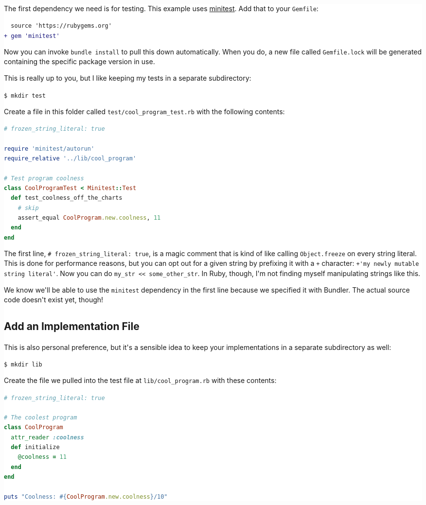 The first dependency we need is for testing.  This example uses [minitest](https://github.com/seattlerb/minitest).  Add that to your `Gemfile`:

```diff
  source 'https://rubygems.org'
+ gem 'minitest'
```

Now you can invoke `bundle install` to pull this down automatically.  When you do, a new file called `Gemfile.lock` will be generated containing the specific package version in use.

This is really up to you, but I like keeping my tests in a separate subdirectory:

```
$ mkdir test
```

Create a file in this folder called `test/cool_program_test.rb` with the following contents:

```ruby
# frozen_string_literal: true

require 'minitest/autorun'
require_relative '../lib/cool_program'

# Test program coolness
class CoolProgramTest < Minitest::Test
  def test_coolness_off_the_charts
    # skip
    assert_equal CoolProgram.new.coolness, 11
  end
end
```

The first line, `# frozen_string_literal: true`, is a magic comment that is kind of like calling `Object.freeze` on every string literal.  This is done for performance reasons, but you can opt out for a given string by prefixing it with a `+` character: `+'my newly mutable string literal'`.  Now you can do `my_str << some_other_str`.  In Ruby, though, I'm not finding myself manipulating strings like this.

We know we'll be able to use the `minitest` dependency in the first line because we specified it with Bundler.  The actual source code doesn't exist yet, though!

## Add an Implementation File

This is also personal preference, but it's a sensible idea to keep your implementations in a separate subdirectory as well:

```
$ mkdir lib
```

Create the file we pulled into the test file at `lib/cool_program.rb` with these contents:

```ruby
# frozen_string_literal: true

# The coolest program
class CoolProgram
  attr_reader :coolness
  def initialize
    @coolness = 11
  end
end

puts "Coolness: #{CoolProgram.new.coolness}/10"
```

